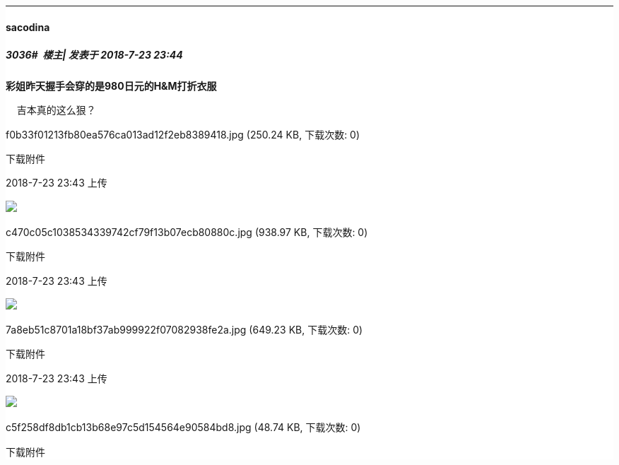 
-----

####  sacodina  
##### 3036#         楼主| 发表于 2018-7-23 23:44


<strong>彩姐昨天握手会穿的是980日元的H&amp;M打折衣服</strong>


    吉本真的这么狠？

<strong>
</strong>
<strong>
</strong>
<strong>
</strong>


f0b33f01213fb80ea576ca013ad12f2eb8389418.jpg
(250.24 KB, 下载次数: 0)


下载附件


2018-7-23 23:43 上传


<img src="https://img.saraba1st.com/forum/201807/23/234313x99gfgz6lg96badg.jpg" referrerpolicy="no-referrer">


c470c05c1038534339742cf79f13b07ecb80880c.jpg
(938.97 KB, 下载次数: 0)


下载附件


2018-7-23 23:43 上传


<img src="https://img.saraba1st.com/forum/201807/23/234313pl4hnr54kr45nmrc.jpg" referrerpolicy="no-referrer">


7a8eb51c8701a18bf37ab999922f07082938fe2a.jpg
(649.23 KB, 下载次数: 0)


下载附件


2018-7-23 23:43 上传


<img src="https://img.saraba1st.com/forum/201807/23/234315elhewwyfigiily5q.jpg" referrerpolicy="no-referrer">


c5f258df8db1cb13b68e97c5d154564e90584bd8.jpg
(48.74 KB, 下载次数: 0)


下载附件
